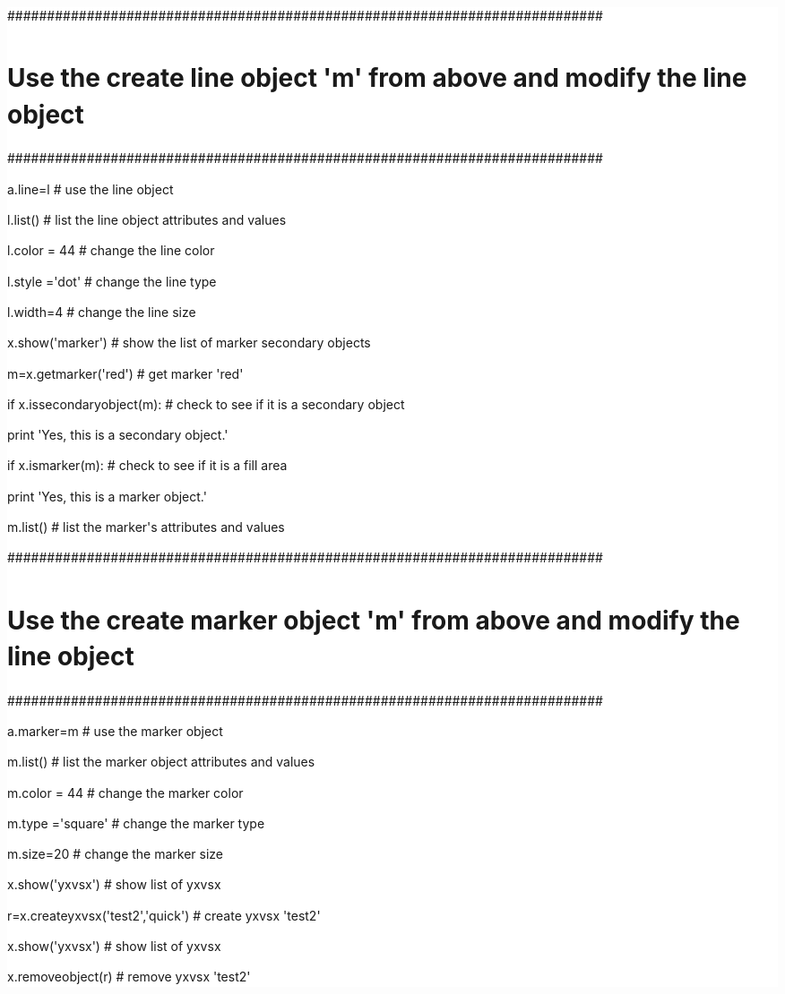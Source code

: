 

###########################################################################

# Use the create line object 'm' from above and modify the line object #

###########################################################################

a.line=l # use the line object

l.list() # list the line object attributes and values

l.color = 44 # change the line color

l.style ='dot' # change the line type

l.width=4 # change the line size



x.show('marker') # show the list of marker secondary objects

m=x.getmarker('red') # get marker 'red'

if x.issecondaryobject(m): # check to see if it is a secondary object

print 'Yes, this is a secondary object.'

if x.ismarker(m): # check to see if it is a fill area

print 'Yes, this is a marker object.'

m.list() # list the marker's attributes and values



###########################################################################

# Use the create marker object 'm' from above and modify the line object #

###########################################################################

a.marker=m # use the marker object

m.list() # list the marker object attributes and values

m.color = 44 # change the marker color

m.type ='square' # change the marker type

m.size=20 # change the marker size



x.show('yxvsx') # show list of yxvsx

r=x.createyxvsx('test2','quick') # create yxvsx 'test2'

x.show('yxvsx') # show list of yxvsx

x.removeobject(r) # remove yxvsx 'test2'
